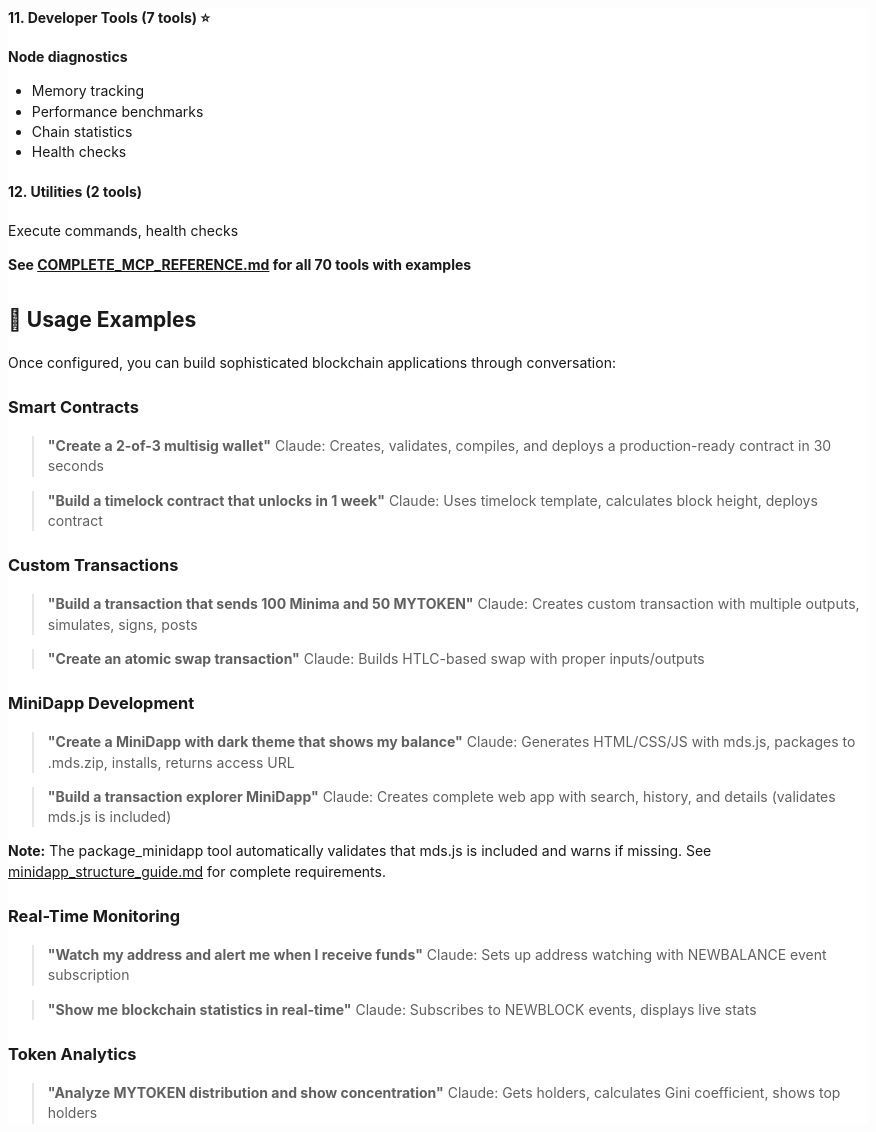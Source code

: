 #### 11. Developer Tools (7 tools) ⭐
**Node diagnostics**
- Memory tracking
- Performance benchmarks
- Chain statistics
- Health checks

#### 12. Utilities (2 tools)
Execute commands, health checks

**See [COMPLETE_MCP_REFERENCE.md](COMPLETE_MCP_REFERENCE.md) for all 70 tools with examples**

## 💬 Usage Examples

Once configured, you can build sophisticated blockchain applications through conversation:

### Smart Contracts

> **"Create a 2-of-3 multisig wallet"**
> Claude: Creates, validates, compiles, and deploys a production-ready contract in 30 seconds

> **"Build a timelock contract that unlocks in 1 week"**
> Claude: Uses timelock template, calculates block height, deploys contract

### Custom Transactions

> **"Build a transaction that sends 100 Minima and 50 MYTOKEN"**
> Claude: Creates custom transaction with multiple outputs, simulates, signs, posts

> **"Create an atomic swap transaction"**
> Claude: Builds HTLC-based swap with proper inputs/outputs

### MiniDapp Development

> **"Create a MiniDapp with dark theme that shows my balance"**
> Claude: Generates HTML/CSS/JS with mds.js, packages to .mds.zip, installs, returns access URL

> **"Build a transaction explorer MiniDapp"**
> Claude: Creates complete web app with search, history, and details (validates mds.js is included)

**Note:** The package_minidapp tool automatically validates that mds.js is included and warns if missing. See [minidapp_structure_guide.md](minidapp_structure_guide.md) for complete requirements.

### Real-Time Monitoring

> **"Watch my address and alert me when I receive funds"**
> Claude: Sets up address watching with NEWBALANCE event subscription

> **"Show me blockchain statistics in real-time"**
> Claude: Subscribes to NEWBLOCK events, displays live stats

### Token Analytics

> **"Analyze MYTOKEN distribution and show concentration"**
> Claude: Gets holders, calculates Gini coefficient, shows top holders
